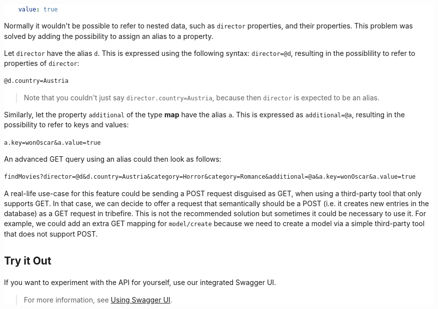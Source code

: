 ```yaml
    value: true
```

Normally it wouldn't be possible to refer to nested data, such as `director` properties, and their properties. This problem was solved by adding the possibility to assign an alias to a property.

Let `director` have the alias `d`. This is expressed using the following syntax: `director=@d`, resulting in the possiblility to refer to properties of `director`:

`@d.country=Austria`

> Note that you couldn't just say `director.country=Austria`, because then `director` is expected to be an alias.

Similarly, let the property `additional` of the type **map** have the alias `a`. This is expressed as `additional=@a`, resulting in the possibility to refer to keys and values:

`a.key=wonOscar&a.value=true`

An advanced GET query using an alias could then look as follows:

`findMovies?director=@d&d.country=Austria&category=Horror&category=Romance&additional=@a&a.key=wonOscar&a.value=true`

A real-life use-case for this feature could be sending a POST request disguised as GET, when using a third-party tool that only supports GET. In that case, we can decide to offer a request that semantically should be a POST (i.e. it creates new entries in the database) as a GET request in tribefire. This is not the recommended solution but sometimes it could be necessary to use it.
For example, we could add an extra GET mapping for `model/create` because we need to create a model via a simple third-party tool that does not support POST.

## Try it Out

If you want to experiment with the API for yourself, use our integrated Swagger UI. 

> For more information, see [Using Swagger UI](using_swagger_ui.md).
